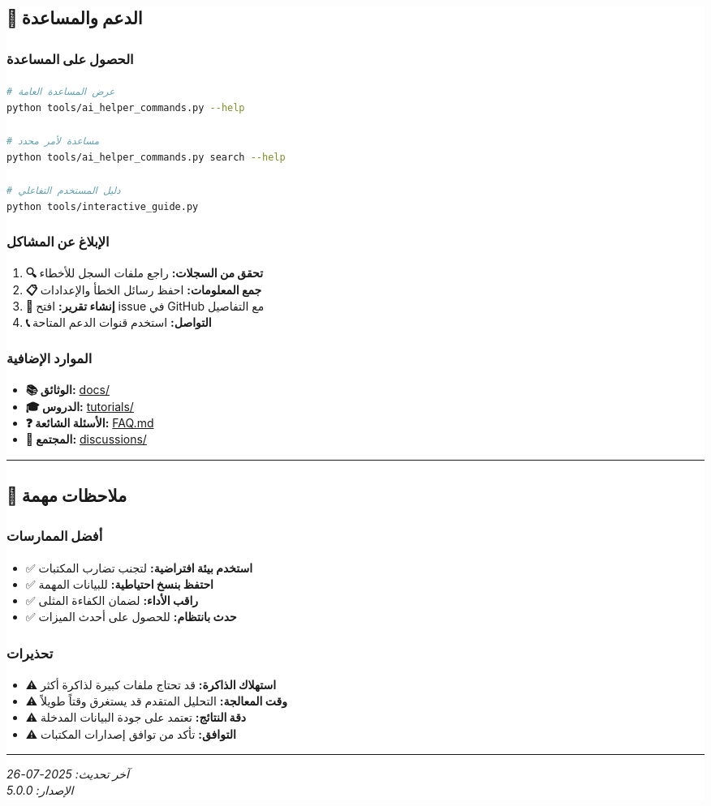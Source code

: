 
## 🤝 الدعم والمساعدة

### الحصول على المساعدة
```bash
# عرض المساعدة العامة
python tools/ai_helper_commands.py --help

# مساعدة لأمر محدد
python tools/ai_helper_commands.py search --help

# دليل المستخدم التفاعلي
python tools/interactive_guide.py
```

### الإبلاغ عن المشاكل
1. **🔍 تحقق من السجلات:** راجع ملفات السجل للأخطاء
2. **📋 جمع المعلومات:** احفظ رسائل الخطأ والإعدادات
3. **🐛 إنشاء تقرير:** افتح issue في GitHub مع التفاصيل
4. **📞 التواصل:** استخدم قنوات الدعم المتاحة

### الموارد الإضافية
- **📚 الوثائق:** [docs/](docs/)
- **🎓 الدروس:** [tutorials/](tutorials/)
- **❓ الأسئلة الشائعة:** [FAQ.md](FAQ.md)
- **🤝 المجتمع:** [discussions/](../../discussions)

---

## 📝 ملاحظات مهمة

### أفضل الممارسات
- ✅ **استخدم بيئة افتراضية:** لتجنب تضارب المكتبات
- ✅ **احتفظ بنسخ احتياطية:** للبيانات المهمة
- ✅ **راقب الأداء:** لضمان الكفاءة المثلى
- ✅ **حدث بانتظام:** للحصول على أحدث الميزات

### تحذيرات
- ⚠️ **استهلاك الذاكرة:** قد تحتاج ملفات كبيرة لذاكرة أكثر
- ⚠️ **وقت المعالجة:** التحليل المتقدم قد يستغرق وقتاً طويلاً
- ⚠️ **دقة النتائج:** تعتمد على جودة البيانات المدخلة
- ⚠️ **التوافق:** تأكد من توافق إصدارات المكتبات

---

*آخر تحديث: 2025-07-26*  
*الإصدار: 5.0.0*
